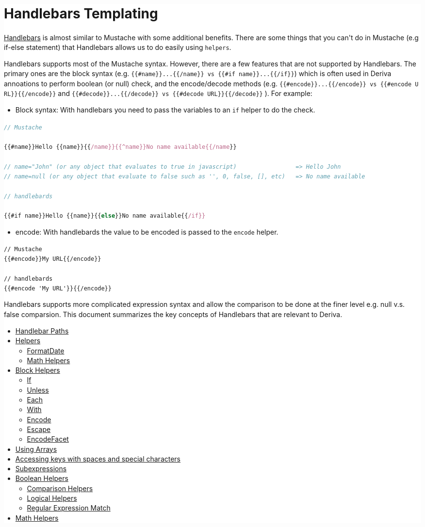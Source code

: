 # Handlebars Templating

[Handlebars](http://handlebarsjs.com/) is almost similar to Mustache with some additional benefits. There are some things that you can't do in Mustache (e.g if-else statement) that Handlebars allows us to do easily using `helpers`.

Handlebars supports most of the Mustache syntax. However, there are a few features that are not supported by Handlebars. The primary ones are the block syntax (e.g. `{{#name}}...{{/name}} vs {{#if name}}...{{/if}}`) which is often used in Deriva annoations to perform boolean (or null) check, and the encode/decode methods (e.g. `{{#encode}}...{{/encode}} vs {{#encode URL}}{{/encode}}` and `{{#decode}}...{{/decode}} vs {{#decode URL}}{{/decode}}` ). For example:

- Block syntax: With handlebars you need to pass the variables to an `if` helper to do the check.

```js
// Mustache

{{#name}}Hello {{name}}{{/name}}{{^name}}No name available{{/name}}

// name="John" (or any object that evaluates to true in javascript)                 => Hello John
// name=null (or any object that evaluate to false such as '', 0, false, [], etc)   => No name available

// handlebards

{{#if name}}Hello {{name}}{{else}}No name available{{/if}}
```

- encode: With handlebards the value to be encoded is passed to the `encode` helper.
 
```
// Mustache
{{#encode}}My URL{{/encode}}

// handlebards
{{#encode 'My URL'}}{{/encode}}
```

Handlebars supports more complicated expression syntax and allow the comparison to be done at the finer level e.g. null v.s. false comparsion. This document summarizes the key concepts of Handlebars that are relevant to Deriva.


* [Handlebar Paths](#handlebars-paths)
* [Helpers](#helpers)
   * [FormatDate](#formatdate-helper)
   * [Math Helpers](#math-helpers)
* [Block Helpers](#block-helpers)
   * [If](#if-helper)
   * [Unless](#unless-helper)
   * [Each](#each-helper)
   * [With](#with-helper)
   * [Encode](#encode-helper)
   * [Escape](#escape-helper)
   * [EncodeFacet](#encodefacet-helper)
* [Using Arrays](#using-arrays)
* [Accessing keys with spaces and special characters](#accessing-keys-with-spaces-and-special-characters)
* [Subexpressions](#subexpressions)
* [Boolean Helpers](#boolean-helpers)
  * [Comparison Helpers](#comparison-helpers)
  * [Logical Helpers](#Logical-helpers)
  * [Regular Expression Match](#regular-expression-match)
* [Math Helpers](#math-helpers)
